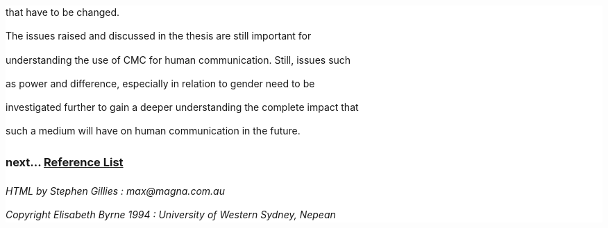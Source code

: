 that have to be changed.   <p>



The issues raised and discussed in the thesis are still important for  

understanding the use of CMC for human communication. Still, issues such  

as power and difference, especially in relation to gender need to be  

investigated further to gain a deeper understanding the complete impact that  

such a medium will have on human communication in the future.  <p>



<h3>next... <a href="/irchelp/communication-research/academic/byrne-e-cyberfusion-1993/thesis1-rest.html">Reference 
  List</a></h3>

<p>

<h6>HTML by Stephen Gillies : max@magna.com.au<br>

Copyright Elisabeth Byrne 1994 : University of Western Sydney, Nepean</h6>

</body>

</html>

